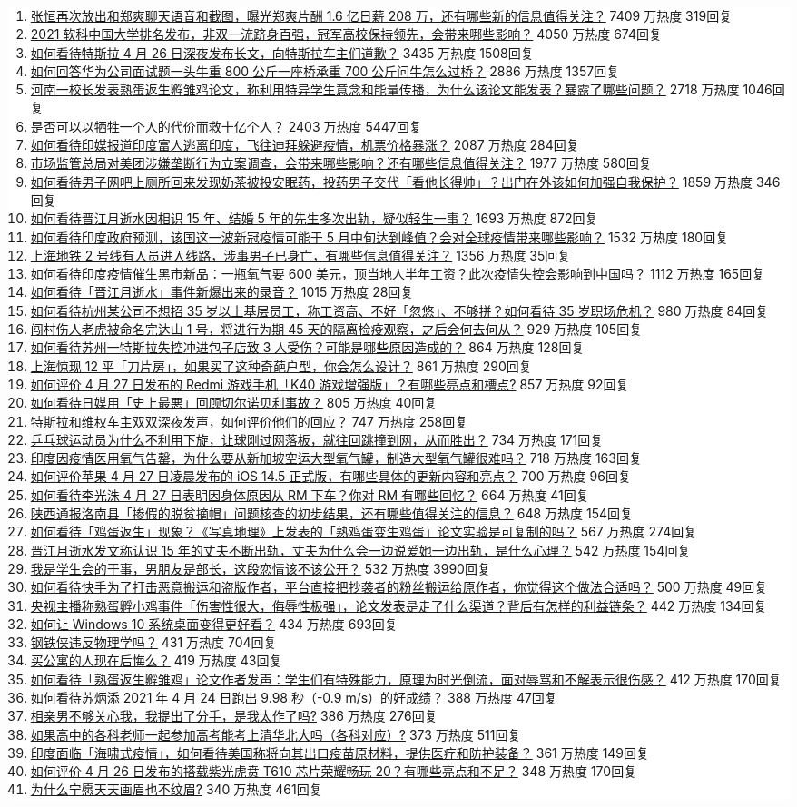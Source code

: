 1. [张恒再次放出和郑爽聊天语音和截图，曝光郑爽片酬 1.6 亿日薪 208 万，还有哪些新的信息值得关注？](https://www.zhihu.com/question/456689667) 7409 万热度 319回复
1. [2021 软科中国大学排名发布，非双一流跻身百强，冠军高校保持领先，会带来哪些影响？](https://www.zhihu.com/question/456588330) 4050 万热度 674回复
1. [如何看待特斯拉 4 月 26 日深夜发布长文，向特斯拉车主们道歉？](https://www.zhihu.com/question/456750609) 3435 万热度 1508回复
1. [如何回答华为公司面试题一头牛重 800 公斤一座桥承重 700 公斤问牛怎么过桥？](https://www.zhihu.com/question/455269838) 2886 万热度 1357回复
1. [河南一校长发表熟蛋返生孵雏鸡论文，称利用特异学生意念和能量传播，为什么该论文能发表？暴露了哪些问题？](https://www.zhihu.com/question/456600672) 2718 万热度 1046回复
1. [是否可以以牺牲一个人的代价而救十亿个人？](https://www.zhihu.com/question/382523269) 2403 万热度 5447回复
1. [如何看待印媒报道印度富人逃离印度，飞往迪拜躲避疫情，机票价格暴涨？](https://www.zhihu.com/question/456507428) 2087 万热度 284回复
1. [市场监管总局对美团涉嫌垄断行为立案调查，会带来哪些影响？还有哪些信息值得关注？](https://www.zhihu.com/question/456670358) 1977 万热度 580回复
1. [如何看待男子网吧上厕所回来发现奶茶被投安眠药，投药男子交代「看他长得帅」？出门在外该如何加强自我保护？](https://www.zhihu.com/question/456477743) 1859 万热度 346回复
1. [如何看待晋江月逝水因相识 15 年、结婚 5 年的先生多次出轨，疑似轻生一事？](https://www.zhihu.com/question/456456779) 1693 万热度 872回复
1. [如何看待印度政府预测，该国这一波新冠疫情可能于 5 月中旬达到峰值？会对全球疫情带来哪些影响？](https://www.zhihu.com/question/456604776) 1532 万热度 180回复
1. [上海地铁 2 号线有人员进入线路，涉事男子已身亡，有哪些信息值得关注？](https://www.zhihu.com/question/456666009) 1356 万热度 35回复
1. [如何看待印度疫情催生黑市新品：一瓶氧气要 600 美元，顶当地人半年工资？此次疫情失控会影响到中国吗？](https://www.zhihu.com/question/456762173) 1112 万热度 165回复
1. [如何看待「晋江月逝水」事件新爆出来的录音？](https://www.zhihu.com/question/456698766) 1015 万热度 28回复
1. [如何看待杭州某公司不想招 35 岁以上基层员工，称工资高、不好「忽悠」、不够拼？如何看待 35 岁职场危机？](https://www.zhihu.com/question/456103378) 980 万热度 84回复
1. [闯村伤人老虎被命名完达山 1 号，将进行为期 45 天的隔离检疫观察，之后会何去何从？](https://www.zhihu.com/question/456624777) 929 万热度 105回复
1. [如何看待苏州一特斯拉失控冲进包子店致 3 人受伤？可能是哪些原因造成的？](https://www.zhihu.com/question/456824609) 864 万热度 128回复
1. [上海惊现 12 平「刀片房」，如果买了这种奇葩户型，你会怎么设计？](https://www.zhihu.com/question/455743955) 861 万热度 290回复
1. [如何评价 4 月 27 日发布的 Redmi 游戏手机「K40 游戏增强版」？有哪些亮点和槽点?](https://www.zhihu.com/question/455567093) 857 万热度 92回复
1. [如何看待日媒用「史上最悪」回顾切尔诺贝利事故？](https://www.zhihu.com/question/456713294) 805 万热度 40回复
1. [特斯拉和维权车主双双深夜发声，如何评价他们的回应？](https://www.zhihu.com/question/456587915) 747 万热度 258回复
1. [乒乓球运动员为什么不利用下旋，让球刚过网落板，就往回跳撞到网，从而胜出？](https://www.zhihu.com/question/453888891) 734 万热度 171回复
1. [印度因疫情医用氧气告罄，为什么要从新加坡空运大型氧气罐，制造大型氧气罐很难吗？](https://www.zhihu.com/question/456462365) 718 万热度 163回复
1. [如何评价苹果 4 月 27 日凌晨发布的 iOS 14.5 正式版，有哪些具体的更新内容和亮点？](https://www.zhihu.com/question/456432980) 700 万热度 96回复
1. [如何看待李光洙 4 月 27 日表明因身体原因从 RM 下车？你对 RM 有哪些回忆？](https://www.zhihu.com/question/456761112) 664 万热度 41回复
1. [陕西通报洛南县「掺假的脱贫摘帽」问题核查的初步结果，还有哪些值得关注的信息？](https://www.zhihu.com/question/456741134) 648 万热度 154回复
1. [如何看待「鸡蛋返生」现象？《写真地理》上发表的「熟鸡蛋变生鸡蛋」论文实验是可复制的吗？](https://www.zhihu.com/question/456600264) 567 万热度 274回复
1. [晋江月逝水发文称认识 15 年的丈夫不断出轨，丈夫为什么会一边说爱她一边出轨，是什么心理？](https://www.zhihu.com/question/456437104) 542 万热度 154回复
1. [我是学生会的干事，男朋友是部长，这段恋情该不该公开？](https://www.zhihu.com/question/305452167) 532 万热度 3990回复
1. [如何看待快手为了打击恶意搬运和盗版作者，平台直接把抄袭者的粉丝搬运给原作者，你觉得这个做法合适吗？](https://www.zhihu.com/question/456833182) 500 万热度 49回复
1. [央视主播称熟蛋孵小鸡事件「伤害性很大，侮辱性极强」，论文发表是走了什么渠道？背后有怎样的利益链条？](https://www.zhihu.com/question/456771764) 442 万热度 134回复
1. [如何让 Windows 10 系统桌面变得更好看？](https://www.zhihu.com/question/45120814) 434 万热度 693回复
1. [钢铁侠违反物理学吗？](https://www.zhihu.com/question/278556408) 431 万热度 704回复
1. [买公寓的人现在后悔么？](https://www.zhihu.com/question/292382327) 419 万热度 43回复
1. [如何看待「熟蛋返生孵雏鸡」论文作者发声：学生们有特殊能力，原理为时光倒流，面对辱骂和不解表示很伤感？](https://www.zhihu.com/question/456639794) 412 万热度 170回复
1. [如何看待苏炳添 2021 年 4 月 24 日跑出 9.98 秒（-0.9 m/s）的好成绩？](https://www.zhihu.com/question/456330592) 388 万热度 47回复
1. [相亲男不够关心我，我提出了分手，是我太作了吗?](https://www.zhihu.com/question/455591381) 386 万热度 276回复
1. [如果高中的各科老师一起参加高考能考上清华北大吗（各科对应）?](https://www.zhihu.com/question/443860742) 373 万热度 511回复
1. [印度面临「海啸式疫情」，如何看待美国称将向其出口疫苗原材料，提供医疗和防护装备？](https://www.zhihu.com/question/456591873) 361 万热度 149回复
1. [如何评价 4 月 26 日发布的搭载紫光虎贲 T610 芯片荣耀畅玩 20？有哪些亮点和不足？](https://www.zhihu.com/question/456604855) 348 万热度 170回复
1. [为什么宁愿天天画眉也不纹眉?](https://www.zhihu.com/question/360168698) 340 万热度 461回复
